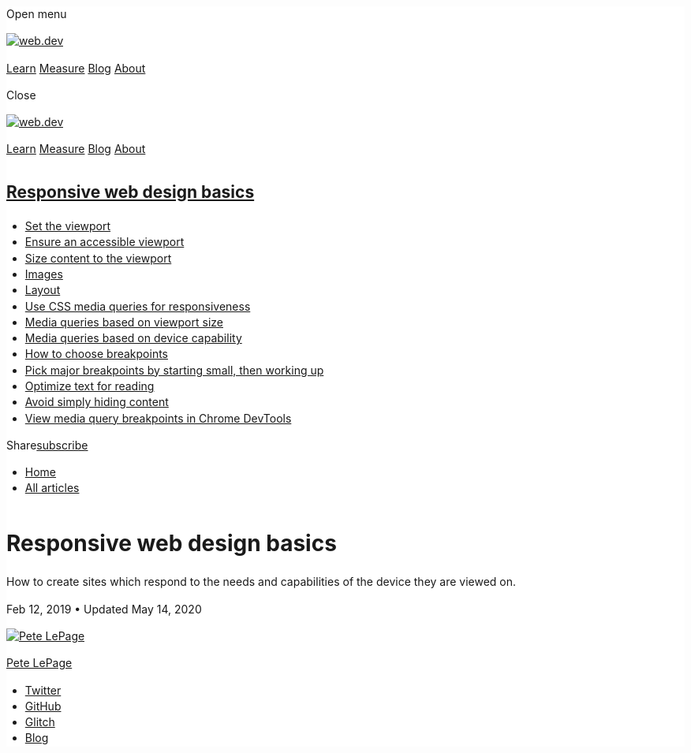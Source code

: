 <span class="w-tooltip w-tooltip--left">Open menu</span>

<a href="/" class="gc-analytics-event header-default__logo-link"><img src="/images/lockup.svg" alt="web.dev" class="header-default__logo" width="125" height="30" /></a>

<a href="/learn/" class="gc-analytics-event header-default__link">Learn</a> <a href="/measure/" class="gc-analytics-event header-default__link">Measure</a> <a href="/blog/" class="gc-analytics-event header-default__link">Blog</a> <a href="/about/" class="gc-analytics-event header-default__link">About</a>

<span class="w-tooltip">Close</span>

<a href="/" class="gc-analytics-event"><img src="/images/lockup.svg" alt="web.dev" class="drawer-default__logo" width="125" height="30" /></a>

<a href="/learn/" class="gc-analytics-event drawer-default__link">Learn</a> <a href="/measure/" class="gc-analytics-event drawer-default__link">Measure</a> <a href="/blog/" class="gc-analytics-event drawer-default__link">Blog</a> <a href="/about/" class="gc-analytics-event drawer-default__link">About</a>

<a href="#responsive-web-design-basics" class="w-toc__header--link">Responsive web design basics</a>
----------------------------------------------------------------------------------------------------

-   [Set the viewport](#viewport)
-   [Ensure an accessible viewport](#accessible-viewport)
-   [Size content to the viewport](#size-content)
-   [Images](#images)
-   [Layout](#layout)
-   [Use CSS media queries for responsiveness](#media-queries)
-   [Media queries based on viewport size](#viewport-media-queries)
-   [Media queries based on device capability](#capability-media-queries)
-   [How to choose breakpoints](#breakpoints)
-   [Pick major breakpoints by starting small, then working up](#major-breakpoints)
-   [Optimize text for reading](#optimize-text-for-reading)
-   [Avoid simply hiding content](#avoid-simply-hiding-content)
-   [View media query breakpoints in Chrome DevTools](#devtools)

Share<a href="/newsletter/" class="gc-analytics-event w-actions__fab w-actions__fab--subscribe"><span>subscribe</span></a>

-   <a href="/" class="gc-analytics-event w-breadcrumbs__link w-breadcrumbs__link--left-justify">Home</a>
-   <a href="/blog" class="gc-analytics-event w-breadcrumbs__link">All articles</a>

Responsive web design basics
============================

How to create sites which respond to the needs and capabilities of the device they are viewed on.

Feb 12, 2019 <span class="w-author__separator">•</span> Updated May 14, 2020

[<img src="https://web-dev.imgix.net/image/0g2WvpbGRGdVs0aAPc6ObG7gkud2/3rFbsLsMMk1VveHfBRSu.jpg?auto=format&amp;fit=crop&amp;h=64&amp;w=64" alt="Pete LePage" class="w-author__image" sizes="(min-width: 64px) 64px, calc(100vw - 48px)" srcset="https://web-dev.imgix.net/image/0g2WvpbGRGdVs0aAPc6ObG7gkud2/3rFbsLsMMk1VveHfBRSu.jpg?fit=crop&amp;h=64&amp;w=64&amp;auto=format&amp;dpr=1&amp;q=75, https://web-dev.imgix.net/image/0g2WvpbGRGdVs0aAPc6ObG7gkud2/3rFbsLsMMk1VveHfBRSu.jpg?fit=crop&amp;h=64&amp;w=64&amp;auto=format&amp;dpr=2&amp;q=50 2x, https://web-dev.imgix.net/image/0g2WvpbGRGdVs0aAPc6ObG7gkud2/3rFbsLsMMk1VveHfBRSu.jpg?fit=crop&amp;h=64&amp;w=64&amp;auto=format&amp;dpr=3&amp;q=35 3x, https://web-dev.imgix.net/image/0g2WvpbGRGdVs0aAPc6ObG7gkud2/3rFbsLsMMk1VveHfBRSu.jpg?fit=crop&amp;h=64&amp;w=64&amp;auto=format&amp;dpr=4&amp;q=23 4x, https://web-dev.imgix.net/image/0g2WvpbGRGdVs0aAPc6ObG7gkud2/3rFbsLsMMk1VveHfBRSu.jpg?fit=crop&amp;h=64&amp;w=64&amp;auto=format&amp;dpr=5&amp;q=20 5x" width="64" height="64" />](/authors/petelepage/)

<a href="/authors/petelepage/" class="w-author__name-link">Pete LePage</a>

-   <a href="https://twitter.com/petele" class="w-author__link">Twitter</a>
-   <a href="https://github.com/petele" class="w-author__link">GitHub</a>
-   <a href="https://glitch.com/@petele" class="w-author__link">Glitch</a>
-   <a href="https://petelepage.com" class="w-author__link">Blog</a>
